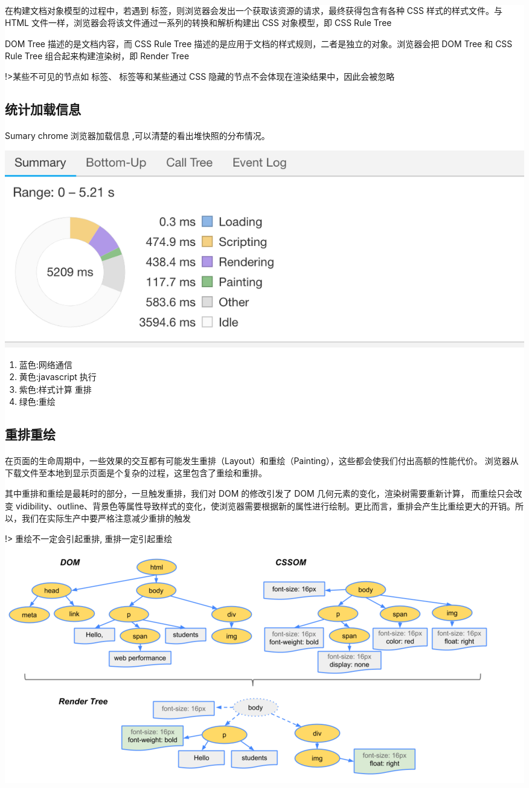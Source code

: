 在构建文档对象模型的过程中，若遇到 标签，则浏览器会发出一个获取该资源的请求，最终获得包含有各种 CSS 样式的样式文件。与 HTML 文件一样，浏览器会将该文件通过一系列的转换和解析构建出 CSS 对象模型，即 CSS Rule Tree

DOM Tree 描述的是文档内容，而 CSS Rule Tree 描述的是应用于文档的样式规则，二者是独立的对象。浏览器会把 DOM Tree 和 CSS Rule Tree 组合起来构建渲染树，即 Render Tree

!>某些不可见的节点如 标签、 标签等和某些通过 CSS 隐藏的节点不会体现在渲染结果中，因此会被忽略

## 统计加载信息

Sumary chrome 浏览器加载信息 ,可以清楚的看出堆快照的分布情况。

![](./img/brower03.png)

1.  蓝色:网络通信
1.  黄色:javascript 执行
1.  紫色:样式计算 重排
1.  绿色:重绘

## 重排重绘

在页面的生命周期中，一些效果的交互都有可能发生重排（Layout）和重绘（Painting），这些都会使我们付出高额的性能代价。 浏览器从下载文件至本地到显示页面是个复杂的过程，这里包含了重绘和重排。

其中重排和重绘是最耗时的部分，一旦触发重排，我们对 DOM 的修改引发了 DOM 几何元素的变化，渲染树需要重新计算， 而重绘只会改变 vidibility、outline、背景色等属性导致样式的变化，使浏览器需要根据新的属性进行绘制。更比而言，重排会产生比重绘更大的开销。所以，我们在实际生产中要严格注意减少重排的触发

!> 重绘不一定会引起重排, 重排一定引起重绘

![](./img/brower05.png)

